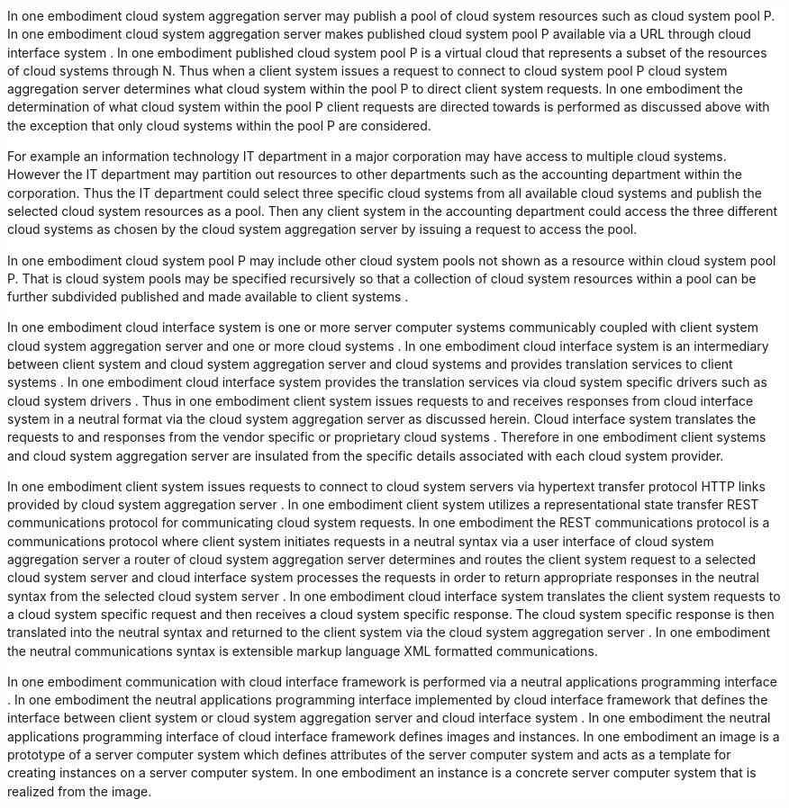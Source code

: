 In one embodiment cloud system aggregation server may publish a pool of cloud system resources such as cloud system pool P. In one embodiment cloud system aggregation server makes published cloud system pool P available via a URL through cloud interface system . In one embodiment published cloud system pool P is a virtual cloud that represents a subset of the resources of cloud systems through N. Thus when a client system issues a request to connect to cloud system pool P cloud system aggregation server determines what cloud system within the pool P to direct client system requests. In one embodiment the determination of what cloud system within the pool P client requests are directed towards is performed as discussed above with the exception that only cloud systems within the pool P are considered.

For example an information technology IT department in a major corporation may have access to multiple cloud systems. However the IT department may partition out resources to other departments such as the accounting department within the corporation. Thus the IT department could select three specific cloud systems from all available cloud systems and publish the selected cloud system resources as a pool. Then any client system in the accounting department could access the three different cloud systems as chosen by the cloud system aggregation server by issuing a request to access the pool.

In one embodiment cloud system pool P may include other cloud system pools not shown as a resource within cloud system pool P. That is cloud system pools may be specified recursively so that a collection of cloud system resources within a pool can be further subdivided published and made available to client systems .

In one embodiment cloud interface system is one or more server computer systems communicably coupled with client system cloud system aggregation server and one or more cloud systems . In one embodiment cloud interface system is an intermediary between client system and cloud system aggregation server and cloud systems and provides translation services to client systems . In one embodiment cloud interface system provides the translation services via cloud system specific drivers such as cloud system drivers . Thus in one embodiment client system issues requests to and receives responses from cloud interface system in a neutral format via the cloud system aggregation server as discussed herein. Cloud interface system translates the requests to and responses from the vendor specific or proprietary cloud systems . Therefore in one embodiment client systems and cloud system aggregation server are insulated from the specific details associated with each cloud system provider.

In one embodiment client system issues requests to connect to cloud system servers via hypertext transfer protocol HTTP links provided by cloud system aggregation server . In one embodiment client system utilizes a representational state transfer REST communications protocol for communicating cloud system requests. In one embodiment the REST communications protocol is a communications protocol where client system initiates requests in a neutral syntax via a user interface of cloud system aggregation server a router of cloud system aggregation server determines and routes the client system request to a selected cloud system server and cloud interface system processes the requests in order to return appropriate responses in the neutral syntax from the selected cloud system server . In one embodiment cloud interface system translates the client system requests to a cloud system specific request and then receives a cloud system specific response. The cloud system specific response is then translated into the neutral syntax and returned to the client system via the cloud system aggregation server . In one embodiment the neutral communications syntax is extensible markup language XML formatted communications.

In one embodiment communication with cloud interface framework is performed via a neutral applications programming interface . In one embodiment the neutral applications programming interface implemented by cloud interface framework that defines the interface between client system or cloud system aggregation server and cloud interface system . In one embodiment the neutral applications programming interface of cloud interface framework defines images and instances. In one embodiment an image is a prototype of a server computer system which defines attributes of the server computer system and acts as a template for creating instances on a server computer system. In one embodiment an instance is a concrete server computer system that is realized from the image.
